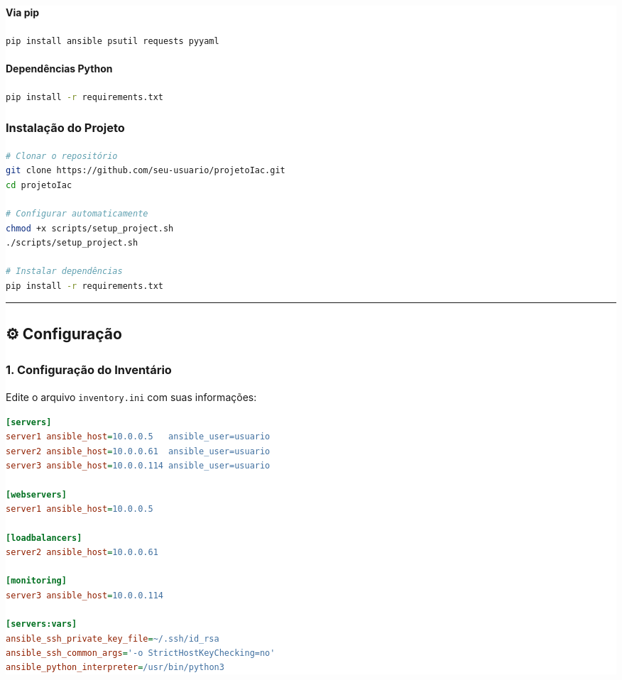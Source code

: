 #### Via pip
```bash
pip install ansible psutil requests pyyaml
```

#### Dependências Python
```bash
pip install -r requirements.txt
```

### Instalação do Projeto

```bash
# Clonar o repositório
git clone https://github.com/seu-usuario/projetoIac.git
cd projetoIac

# Configurar automaticamente
chmod +x scripts/setup_project.sh
./scripts/setup_project.sh

# Instalar dependências
pip install -r requirements.txt
```

---

## ⚙️ Configuração

### 1. Configuração do Inventário

Edite o arquivo `inventory.ini` com suas informações:

```ini
[servers]
server1 ansible_host=10.0.0.5   ansible_user=usuario
server2 ansible_host=10.0.0.61  ansible_user=usuario  
server3 ansible_host=10.0.0.114 ansible_user=usuario

[webservers]
server1 ansible_host=10.0.0.5

[loadbalancers]
server2 ansible_host=10.0.0.61

[monitoring]
server3 ansible_host=10.0.0.114

[servers:vars]
ansible_ssh_private_key_file=~/.ssh/id_rsa
ansible_ssh_common_args='-o StrictHostKeyChecking=no'
ansible_python_interpreter=/usr/bin/python3
```
